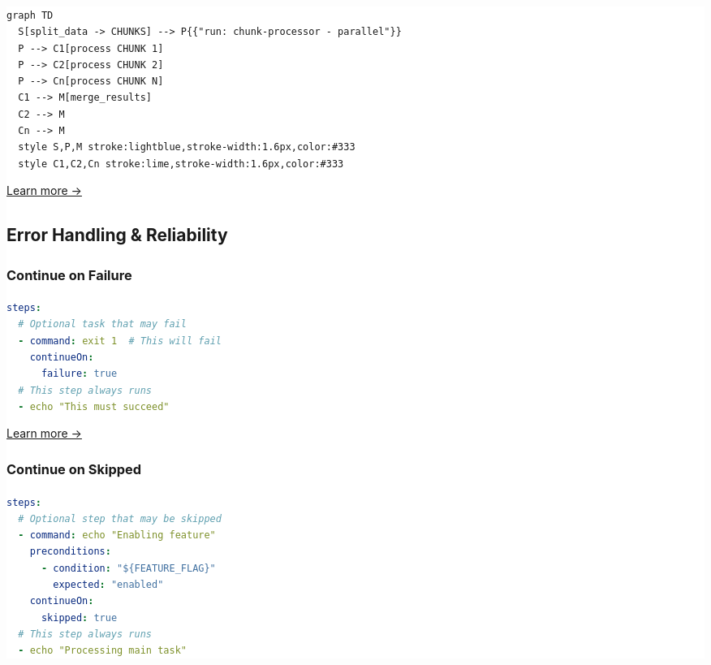 ```mermaid
graph TD
  S[split_data -> CHUNKS] --> P{{"run: chunk-processor - parallel"}}
  P --> C1[process CHUNK 1]
  P --> C2[process CHUNK 2]
  P --> Cn[process CHUNK N]
  C1 --> M[merge_results]
  C2 --> M
  Cn --> M
  style S,P,M stroke:lightblue,stroke-width:1.6px,color:#333
  style C1,C2,Cn stroke:lime,stroke-width:1.6px,color:#333
```

<a href="/features/execution-control#parallel" class="learn-more">Learn more →</a>

</div>

</div>

## Error Handling & Reliability

<div class="examples-grid">

<div class="example-card">

### Continue on Failure

```yaml
steps:
  # Optional task that may fail
  - command: exit 1  # This will fail
    continueOn:
      failure: true
  # This step always runs
  - echo "This must succeed"
```

<a href="/writing-workflows/error-handling#continue" class="learn-more">Learn more →</a>

</div>

<div class="example-card">

### Continue on Skipped

```yaml
steps:
  # Optional step that may be skipped
  - command: echo "Enabling feature"
    preconditions:
      - condition: "${FEATURE_FLAG}"
        expected: "enabled"
    continueOn:
      skipped: true
  # This step always runs
  - echo "Processing main task"
```

